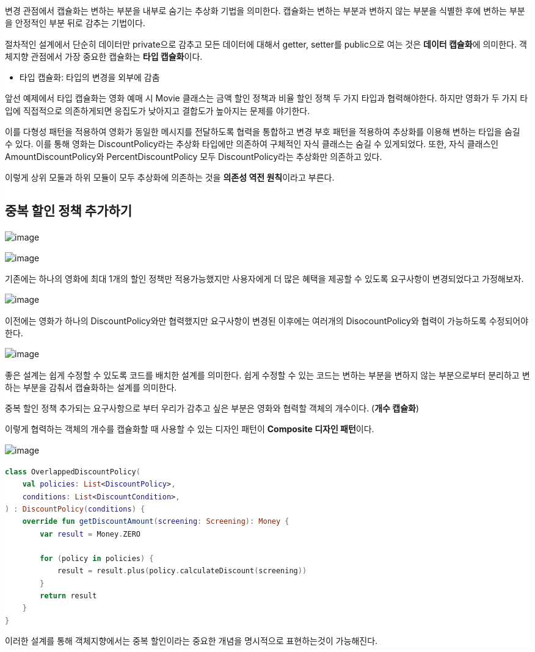 변경 관점에서 캡슐화는 변하는 부분을 내부로 숨기는 추상화 기법을 의미한다. 
캡슐화는 변하는 부분과 변하지 않는 부분을 식별한 후에 변하는 부분을 안정적인 부분 뒤로 감추는 기법이다.

절차적인 설계에서 단순히 데이터만 private으로 감추고 모든 데이터에 대해서 getter, setter를 public으로 여는 것은 **데이터 캡슐화**에 의미한다.
객체지향 관점에서 가장 중요한 캡슐화는 **타입 캡슐화**이다.
- 타입 캡슐화: 타입의 변경을 외부에 감춤

앞선 예제에서 타입 캡슐화는 영화 예매 시 Movie 클래스는 금액 할인 정책과 비율 할인 정책 두 가지 타입과 협력해야한다.
하지만 영화가 두 가지 타입에 직접적으로 의존하게되면 응집도가 낮아지고 결합도가 높아지는 문제를 야기한다.

이를 다형성 패턴을 적용하여 영화가 동일한 메시지를 전달하도록 협력을 통합하고 변경 부호 패턴을 적용하여 추상화를 이용해 변하는 타입을 숨길 수 있다.
이를 통해 영화는 DiscountPolicy라는 추상화 타입에만 의존하여 구체적인 자식 클래스는 숨길 수 있게되었다.
또한, 자식 클래스인 AmountDiscountPolicy와 PercentDiscountPolicy 모두 DiscountPolicy라는 추상화만 의존하고 있다.

이렇게 상위 모둘과 하위 모듈이 모두 추상화에 의존하는 것을 **의존성 역전 원칙**이라고 부른다.

## 중복 할인 정책 추가하기

![image](https://github.com/user-attachments/assets/c6980aa3-c017-443c-ac6c-5c0e67d108c1)

![image](https://github.com/user-attachments/assets/554b294f-4726-4318-ab26-be735aa089d1)

기존에는 하나의 영화에 최대 1개의 할인 정책만 적용가능했지만 사용자에게 더 많은 혜택을 제공할 수 있도록 요구사항이 변경되었다고 가정해보자.

![image](https://github.com/user-attachments/assets/195b491a-c1b5-4839-b9e9-49cb06e74b42)


이전에는 영화가 하나의 DiscountPolicy와만 협력했지만 요구사항이 변경된 이후에는 여러개의 DisocountPolicy와 협력이 가능하도록 수정되어야한다.

![image](https://github.com/user-attachments/assets/ebe8f3ed-91b0-4a31-928a-98258786b3ec)

좋은 설계는 쉽게 수정할 수 있도록 코드를 배치한 설계를 의미한다.
쉽게 수정할 수 있는 코드는 변하는 부분을 변하지 않는 부분으로부터 분리하고 변하는 부분을 감춰서 캡슐화하는 설계를 의미한다.

중복 할인 정책 추가되는 요구사항으로 부터 우리가 감추고 싶은 부분은 영화와 협력할 객체의 개수이다. (**개수 캡슐화**)

이렇게 협력하는 객체의 개수를 캡슐화할 때 사용할 수 있는 디자인 패턴이 **Composite 디자인 패턴**이다.

![image](https://github.com/user-attachments/assets/d53d2a89-fce1-4a50-8a27-6498ea928bf4)

```kotlin
class OverlappedDiscountPolicy(
    val policies: List<DiscountPolicy>,
    conditions: List<DiscountCondition>,
) : DiscountPolicy(conditions) {
    override fun getDiscountAmount(screening: Screening): Money {
        var result = Money.ZERO

        for (policy in policies) {
            result = result.plus(policy.calculateDiscount(screening))
        }
        return result
    }
}
```

이러한 설계를 통해 객체지향에서는 중복 할인이라는 중요한 개념을 명시적으로 표현하는것이 가능해진다.

